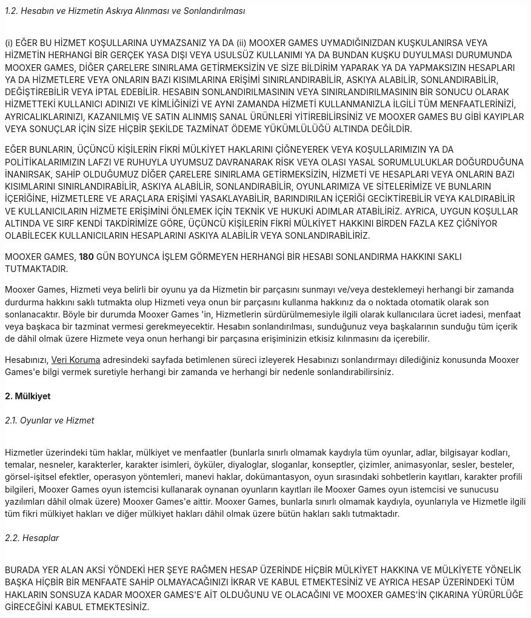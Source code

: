 ###### 1.2. Hesabın ve Hizmetin Askıya Alınması ve Sonlandırılması

(i) EĞER BU HİZMET KOŞULLARINA UYMAZSANIZ YA DA (ii) MOOXER GAMES UYMADIĞINIZDAN KUŞKULANIRSA VEYA HİZMETİN HERHANGİ BİR GERÇEK YASA DIŞI VEYA USULSÜZ KULLANIMI YA DA BUNDAN KUŞKU DUYULMASI DURUMUNDA MOOXER GAMES, DİĞER ÇARELERE SINIRLAMA GETİRMEKSİZİN VE SİZE BİLDİRİM YAPARAK YA DA YAPMAKSIZIN HESAPLARI YA DA HİZMETLERE VEYA ONLARIN BAZI KISIMLARINA ERİŞİMİ SINIRLANDIRABİLİR, ASKIYA ALABİLİR, SONLANDIRABİLİR, DEĞİŞTİREBİLİR VEYA İPTAL EDEBİLİR. HESABIN SONLANDIRILMASININ VEYA SINIRLANDIRILMASININ BİR SONUCU OLARAK HİZMETTEKİ KULLANICI ADINIZI VE KİMLİĞİNİZİ VE AYNI ZAMANDA HİZMETİ KULLANMANIZLA İLGİLİ TÜM MENFAATLERİNİZİ, AYRICALIKLARINIZI, KAZANILMIŞ VE SATIN ALINMIŞ SANAL ÜRÜNLERİ YİTİREBİLİRSİNİZ VE MOOXER GAMES BU GİBİ KAYIPLAR VEYA SONUÇLAR İÇİN SİZE HİÇBİR ŞEKİLDE TAZMİNAT ÖDEME YÜKÜMLÜLÜĞÜ ALTINDA DEĞİLDİR.

EĞER BUNLARIN, ÜÇÜNCÜ KİŞİLERİN FİKRİ MÜLKİYET HAKLARINI ÇİĞNEYEREK VEYA KOŞULLARIMIZIN YA DA POLİTİKALARIMIZIN LAFZI VE RUHUYLA UYUMSUZ DAVRANARAK RİSK VEYA OLASI YASAL SORUMLULUKLAR DOĞURDUĞUNA İNANIRSAK, SAHİP OLDUĞUMUZ DİĞER ÇARELERE SINIRLAMA GETİRMEKSİZİN, HİZMETİ VE HESAPLARI VEYA ONLARIN BAZI KISIMLARINI SINIRLANDIRABİLİR, ASKIYA ALABİLİR, SONLANDIRABİLİR, OYUNLARIMIZA VE SİTELERİMİZE VE BUNLARIN İÇERİĞİNE, HİZMETLERE VE ARAÇLARA ERİŞİMİ YASAKLAYABİLİR, BARINDIRILAN İÇERİĞİ GECİKTİREBİLİR VEYA KALDIRABİLİR VE KULLANICILARIN HİZMETE ERİŞİMİNİ ÖNLEMEK İÇİN TEKNİK VE HUKUKİ ADIMLAR ATABİLİRİZ. AYRICA, UYGUN KOŞULLAR ALTINDA VE SIRF KENDİ TAKDİRİMİZE GÖRE, ÜÇÜNCÜ KİŞİLERİN FİKRİ MÜLKİYET HAKKINI BİRDEN FAZLA KEZ ÇİĞNİYOR OLABİLECEK KULLANICILARIN HESAPLARINI ASKIYA ALABİLİR VEYA SONLANDIRABİLİRİZ.

MOOXER GAMES, **180** GÜN BOYUNCA İŞLEM GÖRMEYEN HERHANGİ BİR HESABI SONLANDIRMA HAKKINI SAKLI TUTMAKTADIR.

Mooxer Games, Hizmeti veya belirli bir oyunu ya da Hizmetin bir parçasını sunmayı ve/veya desteklemeyi herhangi bir zamanda durdurma hakkını saklı tutmakta olup Hizmeti veya onun bir parçasını kullanma hakkınız da o noktada otomatik olarak son sonlanacaktır. Böyle bir durumda Mooxer Games 'in, Hizmetlerin sürdürülmemesiyle ilgili olarak kullanıcılara ücret iadesi, menfaat veya başkaca bir tazminat vermesi gerekmeyecektir. Hesabın sonlandırılması, sunduğunuz veya başkalarının sunduğu tüm içerik de dâhil olmak üzere Hizmete veya onun herhangi bir parçasına erişiminizin etkisiz kılınmasını da içerebilir.

Hesabınızı, [Veri Koruma](dataProtection) adresindeki sayfada betimlenen süreci izleyerek Hesabınızı sonlandırmayı dilediğiniz konusunda Mooxer Games'e bilgi vermek suretiyle herhangi bir zamanda ve herhangi bir nedenle sonlandırabilirsiniz.

#### 2. Mülkiyet

###### 2.1. Oyunlar ve Hizmet

Hizmetler üzerindeki tüm haklar, mülkiyet ve menfaatler (bunlarla sınırlı olmamak kaydıyla tüm oyunlar, adlar, bilgisayar kodları, temalar, nesneler, karakterler, karakter isimleri, öyküler, diyaloglar, sloganlar, konseptler, çizimler, animasyonlar, sesler, besteler, görsel-işitsel efektler, operasyon yöntemleri, manevi haklar, dokümantasyon, oyun sırasındaki sohbetlerin kayıtları, karakter profili bilgileri, Mooxer Games oyun istemcisi kullanarak oynanan oyunların kayıtları ile Mooxer Games oyun istemcisi ve sunucusu yazılımları dâhil olmak üzere) Mooxer Games'e aittir. Mooxer Games, bunlarla sınırlı olmamak kaydıyla, oyunlarıyla ve Hizmetle ilgili tüm fikri mülkiyet hakları ve diğer mülkiyet hakları dâhil olmak üzere bütün hakları saklı tutmaktadır.

###### 2.2. Hesaplar

BURADA YER ALAN AKSİ YÖNDEKİ HER ŞEYE RAĞMEN HESAP ÜZERİNDE HİÇBİR MÜLKİYET HAKKINA VE MÜLKİYETE YÖNELİK BAŞKA HİÇBİR BİR MENFAATE SAHİP OLMAYACAĞINIZI İKRAR VE KABUL ETMEKTESİNİZ VE AYRICA HESAP ÜZERİNDEKİ TÜM HAKLARIN SONSUZA KADAR MOOXER GAMES'E AİT OLDUĞUNU VE OLACAĞINI VE MOOXER GAMES'İN ÇIKARINA YÜRÜRLÜĞE GİRECEĞİNİ KABUL ETMEKTESİNİZ.
